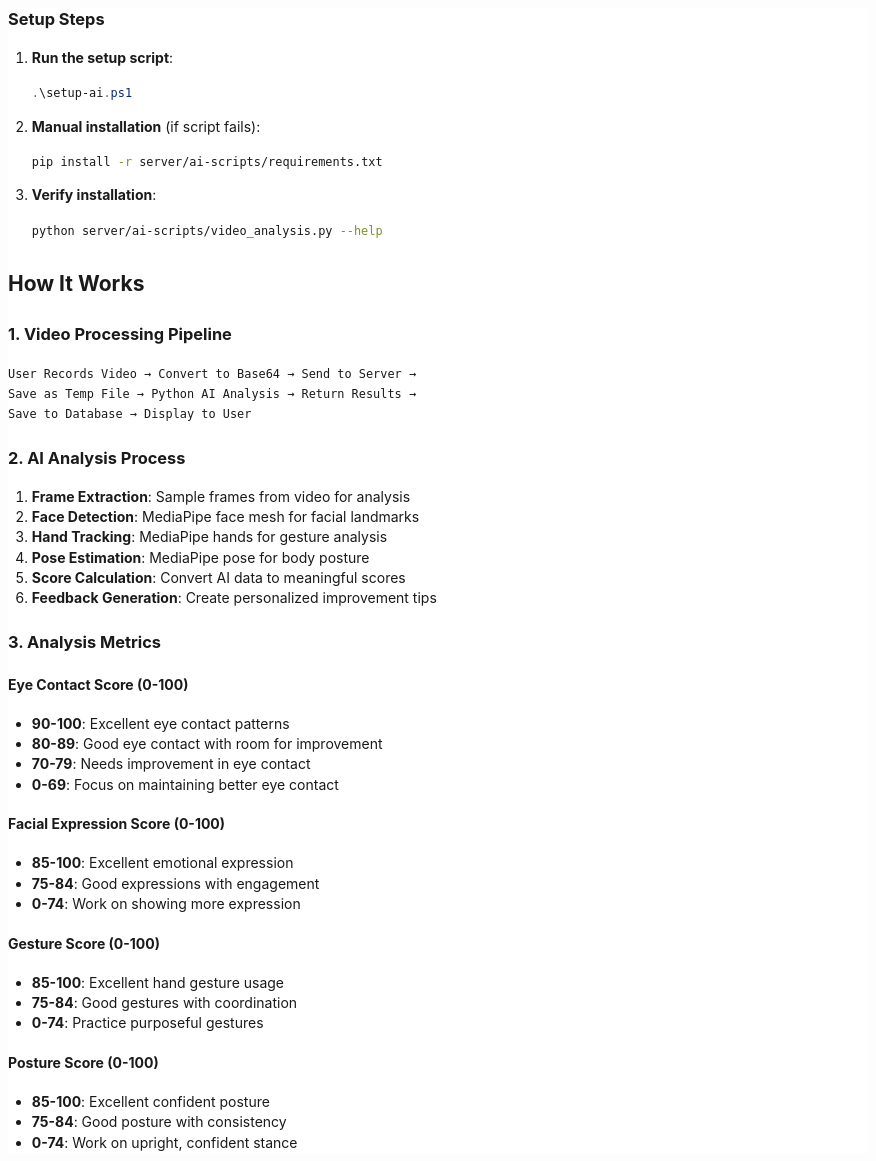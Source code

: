 ### Setup Steps

1. **Run the setup script**:
   ```powershell
   .\setup-ai.ps1
   ```

2. **Manual installation** (if script fails):
   ```bash
   pip install -r server/ai-scripts/requirements.txt
   ```

3. **Verify installation**:
   ```bash
   python server/ai-scripts/video_analysis.py --help
   ```

## How It Works

### 1. Video Processing Pipeline
```
User Records Video → Convert to Base64 → Send to Server → 
Save as Temp File → Python AI Analysis → Return Results → 
Save to Database → Display to User
```

### 2. AI Analysis Process
1. **Frame Extraction**: Sample frames from video for analysis
2. **Face Detection**: MediaPipe face mesh for facial landmarks
3. **Hand Tracking**: MediaPipe hands for gesture analysis
4. **Pose Estimation**: MediaPipe pose for body posture
5. **Score Calculation**: Convert AI data to meaningful scores
6. **Feedback Generation**: Create personalized improvement tips

### 3. Analysis Metrics

#### Eye Contact Score (0-100)
- **90-100**: Excellent eye contact patterns
- **80-89**: Good eye contact with room for improvement
- **70-79**: Needs improvement in eye contact
- **0-69**: Focus on maintaining better eye contact

#### Facial Expression Score (0-100)
- **85-100**: Excellent emotional expression
- **75-84**: Good expressions with engagement
- **0-74**: Work on showing more expression

#### Gesture Score (0-100)
- **85-100**: Excellent hand gesture usage
- **75-84**: Good gestures with coordination
- **0-74**: Practice purposeful gestures

#### Posture Score (0-100)
- **85-100**: Excellent confident posture
- **75-84**: Good posture with consistency
- **0-74**: Work on upright, confident stance

